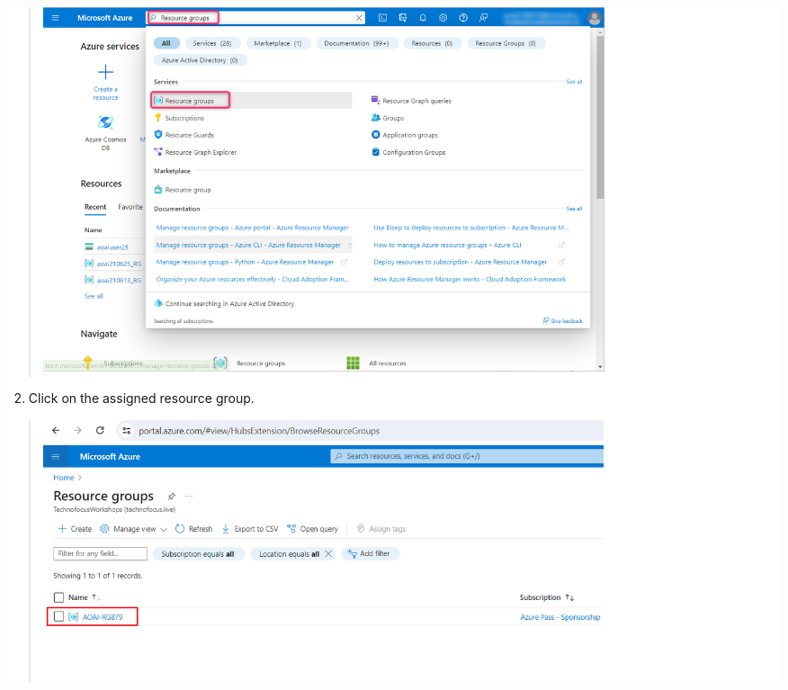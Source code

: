 > <img src="./media/image135.png" style="width:6.5in;height:4.22569in" />

2.  Click on the assigned resource group.

> <img src="./media/image136.png"
> style="width:6.49167in;height:2.98333in" />
